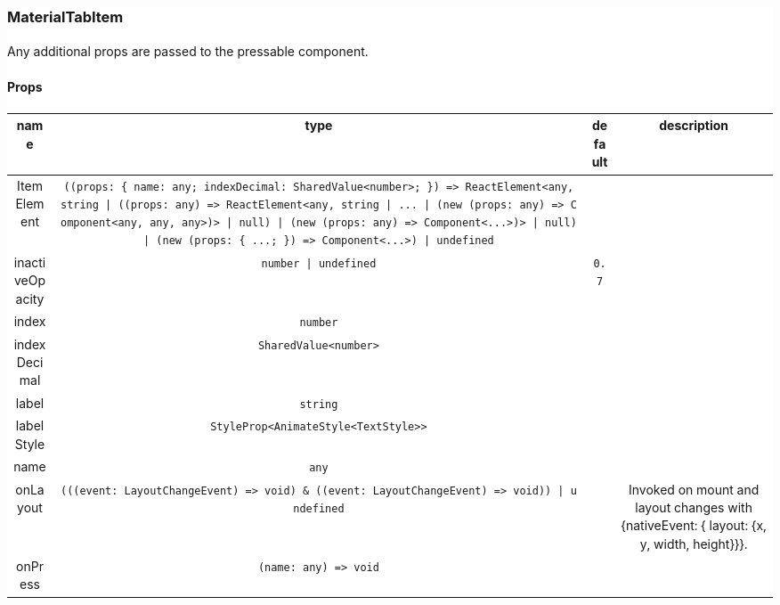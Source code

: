### MaterialTabItem

Any additional props are passed to the pressable component.

#### Props

|      name       |                                                                                                                                                         type                                                                                                                                                          |              default              |                                                               description                                                               |
| :-------------: | :-------------------------------------------------------------------------------------------------------------------------------------------------------------------------------------------------------------------------------------------------------------------------------------------------------------------: | :-------------------------------: | :-------------------------------------------------------------------------------------------------------------------------------------: |
|   ItemElement   | `((props: { name: any; indexDecimal: SharedValue<number>; }) => ReactElement<any, string \| ((props: any) => ReactElement<any, string \| ... \| (new (props: any) => Component<any, any, any>)> \| null) \| (new (props: any) => Component<...>)> \| null) \| (new (props: { ...; }) => Component<...>) \| undefined` |                                   |                                                                                                                                         |
| inactiveOpacity |                                                                                                                                                 `number \| undefined`                                                                                                                                                 |               `0.7`               |                                                                                                                                         |
|      index      |                                                                                                                                                       `number`                                                                                                                                                        |                                   |                                                                                                                                         |
|  indexDecimal   |                                                                                                                                                 `SharedValue<number>`                                                                                                                                                 |                                   |                                                                                                                                         |
|      label      |                                                                                                                                                       `string`                                                                                                                                                        |                                   |                                                                                                                                         |
|   labelStyle    |                                                                                                                                         `StyleProp<AnimateStyle<TextStyle>>`                                                                                                                                          |                                   |                                                                                                                                         |
|      name       |                                                                                                                                                         `any`                                                                                                                                                         |                                   |                                                                                                                                         |
|    onLayout     |                                                                                                             `(((event: LayoutChangeEvent) => void) & ((event: LayoutChangeEvent) => void)) \| undefined`                                                                                                              |                                   |                        Invoked on mount and layout changes with {nativeEvent: { layout: {x, y, width, height}}}.                        |
|     onPress     |                                                                                                                                                 `(name: any) => void`                                                                                                                                                 |                                   |                                                                                                                                         |